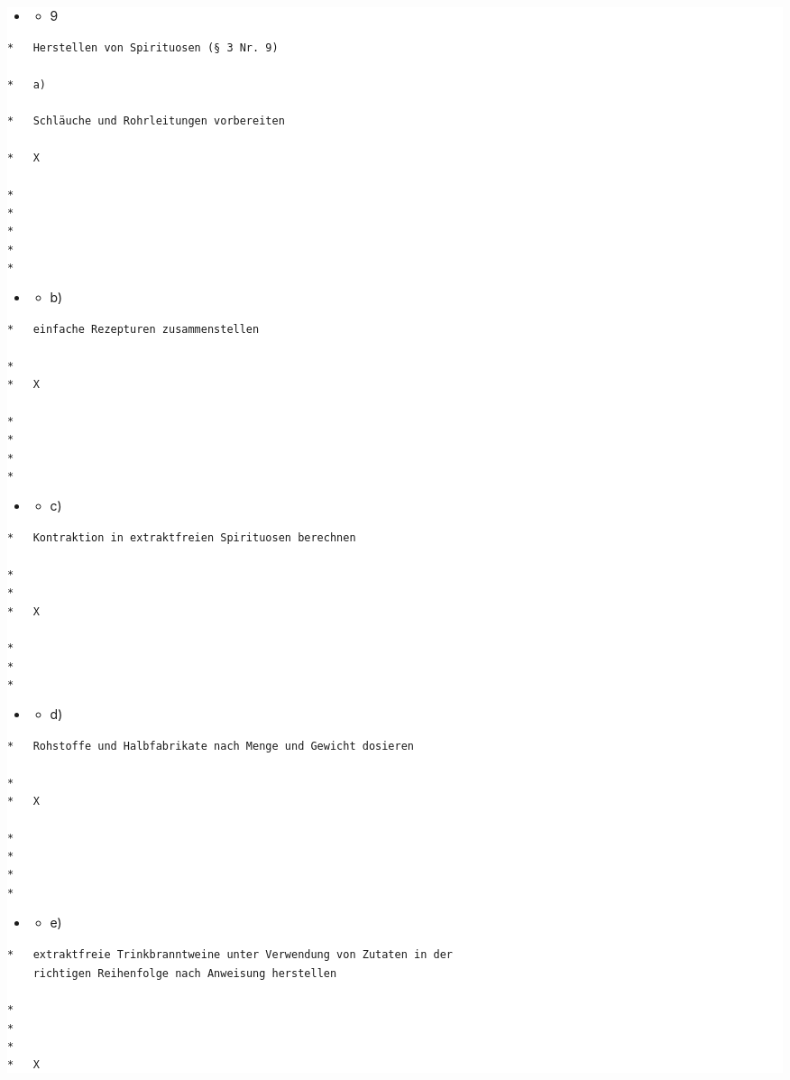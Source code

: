*    *   9

    *   Herstellen von Spirituosen (§ 3 Nr. 9)

    *   a)

    *   Schläuche und Rohrleitungen vorbereiten

    *   X

    *
    *
    *
    *
    *

*    *   b)

    *   einfache Rezepturen zusammenstellen

    *
    *   X

    *
    *
    *
    *

*    *   c)

    *   Kontraktion in extraktfreien Spirituosen berechnen

    *
    *
    *   X

    *
    *
    *

*    *   d)

    *   Rohstoffe und Halbfabrikate nach Menge und Gewicht dosieren

    *
    *   X

    *
    *
    *
    *

*    *   e)

    *   extraktfreie Trinkbranntweine unter Verwendung von Zutaten in der
        richtigen Reihenfolge nach Anweisung herstellen

    *
    *
    *
    *   X
